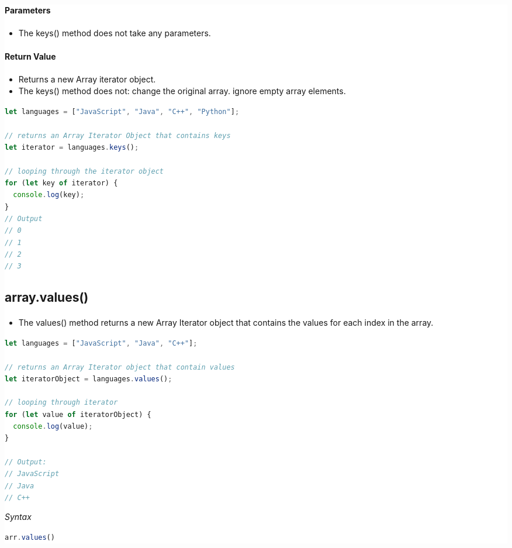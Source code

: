 #### Parameters
- The keys() method does not take any parameters.

#### Return Value
- Returns a new Array iterator object.
- The keys() method does not:
change the original array.
ignore empty array elements.

```js
let languages = ["JavaScript", "Java", "C++", "Python"];

// returns an Array Iterator Object that contains keys 
let iterator = languages.keys();

// looping through the iterator object
for (let key of iterator) {
  console.log(key);
}
// Output
// 0
// 1
// 2
// 3

```


## array.values()
- The values() method returns a new Array Iterator object that contains the values for each index in the array.

```js
let languages = ["JavaScript", "Java", "C++"];

// returns an Array Iterator object that contain values
let iteratorObject = languages.values();

// looping through iterator
for (let value of iteratorObject) {
  console.log(value);
}

// Output:
// JavaScript
// Java
// C++

```

*Syntax*

```js
arr.values()
```
